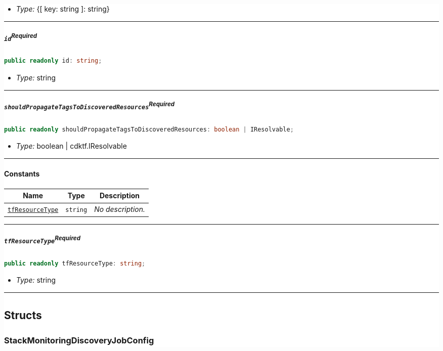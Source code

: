 - *Type:* {[ key: string ]: string}

---

##### `id`<sup>Required</sup> <a name="id" id="rhizo-co-terraform-provider-oci.stackMonitoringDiscoveryJob.StackMonitoringDiscoveryJob.property.id"></a>

```typescript
public readonly id: string;
```

- *Type:* string

---

##### `shouldPropagateTagsToDiscoveredResources`<sup>Required</sup> <a name="shouldPropagateTagsToDiscoveredResources" id="rhizo-co-terraform-provider-oci.stackMonitoringDiscoveryJob.StackMonitoringDiscoveryJob.property.shouldPropagateTagsToDiscoveredResources"></a>

```typescript
public readonly shouldPropagateTagsToDiscoveredResources: boolean | IResolvable;
```

- *Type:* boolean | cdktf.IResolvable

---

#### Constants <a name="Constants" id="Constants"></a>

| **Name** | **Type** | **Description** |
| --- | --- | --- |
| <code><a href="#rhizo-co-terraform-provider-oci.stackMonitoringDiscoveryJob.StackMonitoringDiscoveryJob.property.tfResourceType">tfResourceType</a></code> | <code>string</code> | *No description.* |

---

##### `tfResourceType`<sup>Required</sup> <a name="tfResourceType" id="rhizo-co-terraform-provider-oci.stackMonitoringDiscoveryJob.StackMonitoringDiscoveryJob.property.tfResourceType"></a>

```typescript
public readonly tfResourceType: string;
```

- *Type:* string

---

## Structs <a name="Structs" id="Structs"></a>

### StackMonitoringDiscoveryJobConfig <a name="StackMonitoringDiscoveryJobConfig" id="rhizo-co-terraform-provider-oci.stackMonitoringDiscoveryJob.StackMonitoringDiscoveryJobConfig"></a>
